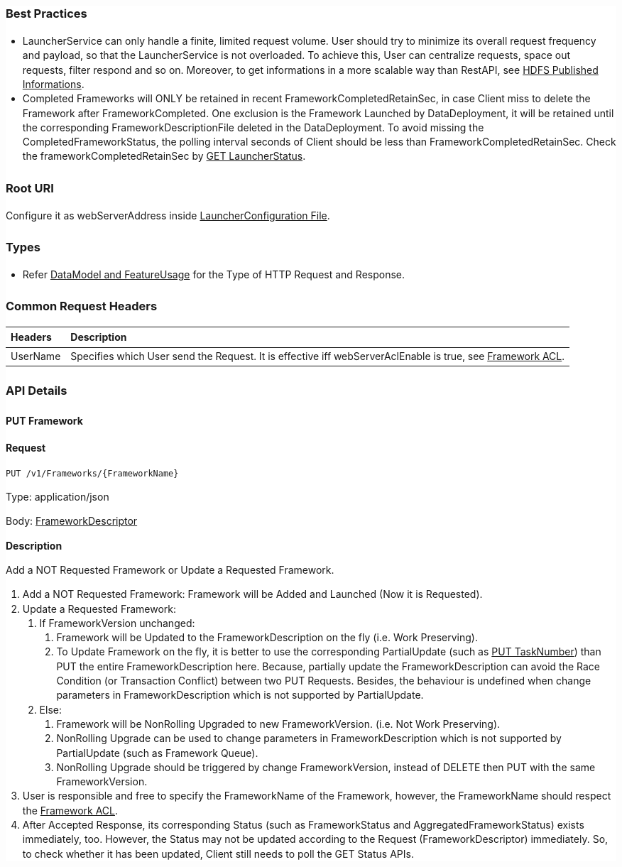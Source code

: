 ### <a name="RestAPI_Best_Practices">Best Practices</a>
* LauncherService can only handle a finite, limited request volume. User should try to minimize its overall request frequency and payload, so that the LauncherService is not overloaded. To achieve this, User can centralize requests, space out requests, filter respond and so on. Moreover, to get informations in a more scalable way than RestAPI, see [HDFS Published Informations](#HDFS_Published_Informations).
* Completed Frameworks will ONLY be retained in recent FrameworkCompletedRetainSec, in case Client miss to delete the Framework after FrameworkCompleted. One exclusion is the Framework Launched by DataDeployment, it will be retained until the corresponding FrameworkDescriptionFile deleted in the DataDeployment. To avoid missing the CompletedFrameworkStatus, the polling interval seconds of Client should be less than FrameworkCompletedRetainSec. Check the frameworkCompletedRetainSec by [GET LauncherStatus](#GET_LauncherStatus).

### <a name="RestAPI_Root_URI">Root URI</a>

Configure it as webServerAddress inside [LauncherConfiguration File](../conf/frameworklauncher.yml).

### <a name="RestAPI_Types">Types</a>
* Refer [DataModel and FeatureUsage](#DataModel_and_FeatureUsage) for the Type of HTTP Request and Response.

### <a name="RestAPI_Common_Request_Headers">Common Request Headers</a>
| Headers | Description |
|:---- |:---- |
| UserName | Specifies which User send the Request. It is effective iff webServerAclEnable is true, see [Framework ACL](#Framework_ACL). |

### <a name="RestAPI_API_Details">API Details</a>
#### <a name="PUT_Framework">PUT Framework</a>
**Request**

    PUT /v1/Frameworks/{FrameworkName}

Type: application/json

Body: [FrameworkDescriptor](../src/main/java/com/microsoft/frameworklauncher/common/model/FrameworkDescriptor.java)

**Description**

Add a NOT Requested Framework or Update a Requested Framework.
1. Add a NOT Requested Framework: Framework will be Added and Launched (Now it is Requested).
2. Update a Requested Framework:
    1. If FrameworkVersion unchanged:
        1. Framework will be Updated to the FrameworkDescription on the fly (i.e. Work Preserving).
        2. To Update Framework on the fly, it is better to use the corresponding PartialUpdate (such as [PUT TaskNumber](#PUT_TaskNumber)) than PUT the entire FrameworkDescription here. Because, partially update the FrameworkDescription can avoid the Race Condition (or Transaction Conflict) between two PUT Requests. Besides, the behaviour is undefined when change parameters in FrameworkDescription which is not supported by PartialUpdate.
    2. Else:
        1. Framework will be NonRolling Upgraded to new FrameworkVersion. (i.e. Not Work Preserving).
        2. NonRolling Upgrade can be used to change parameters in FrameworkDescription which is not supported by PartialUpdate (such as Framework Queue).
        3. NonRolling Upgrade should be triggered by change FrameworkVersion, instead of DELETE then PUT with the same FrameworkVersion.
3. User is responsible and free to specify the FrameworkName of the Framework, however, the FrameworkName should respect the [Framework ACL](#Framework_ACL).
4. After Accepted Response, its corresponding Status (such as FrameworkStatus and AggregatedFrameworkStatus) exists immediately, too. However, the Status may not be updated according to the Request (FrameworkDescriptor) immediately. So, to check whether it has been updated, Client still needs to poll the GET Status APIs.
